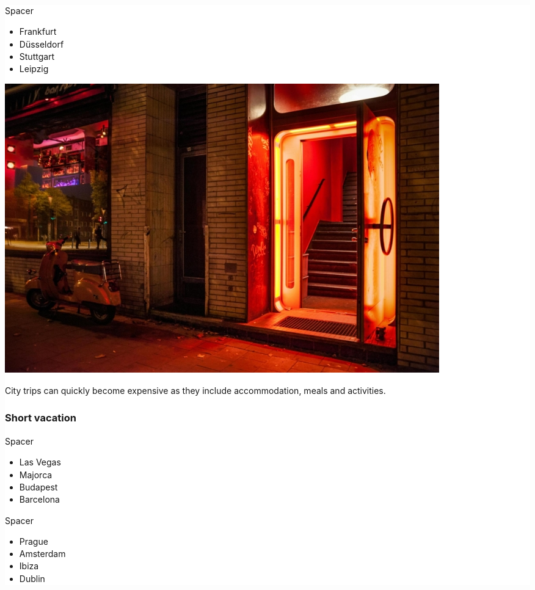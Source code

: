 Spacer

- Frankfurt
- Düsseldorf
- Stuttgart
- Leipzig

![The door to a bar illuminated in orange](images/pexels-mali-219095-711x473.jpg)

City trips can quickly become expensive as they include accommodation, meals and activities.

### Short vacation

Spacer

- Las Vegas
- Majorca
- Budapest
- Barcelona

Spacer

- Prague
- Amsterdam
- Ibiza
- Dublin
